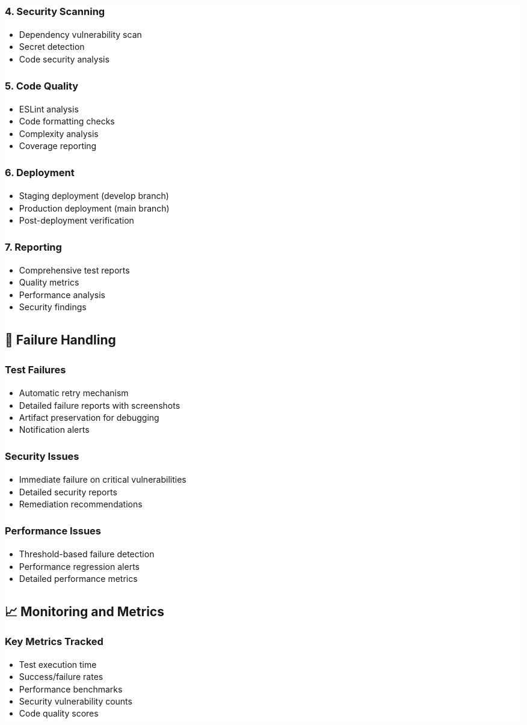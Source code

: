 ### 4. Security Scanning
- Dependency vulnerability scan
- Secret detection
- Code security analysis

### 5. Code Quality
- ESLint analysis
- Code formatting checks
- Complexity analysis
- Coverage reporting

### 6. Deployment
- Staging deployment (develop branch)
- Production deployment (main branch)
- Post-deployment verification

### 7. Reporting
- Comprehensive test reports
- Quality metrics
- Performance analysis
- Security findings

## 🚨 Failure Handling

### Test Failures
- Automatic retry mechanism
- Detailed failure reports with screenshots
- Artifact preservation for debugging
- Notification alerts

### Security Issues
- Immediate failure on critical vulnerabilities
- Detailed security reports
- Remediation recommendations

### Performance Issues
- Threshold-based failure detection
- Performance regression alerts
- Detailed performance metrics

## 📈 Monitoring and Metrics

### Key Metrics Tracked
- Test execution time
- Success/failure rates
- Performance benchmarks
- Security vulnerability counts
- Code quality scores
